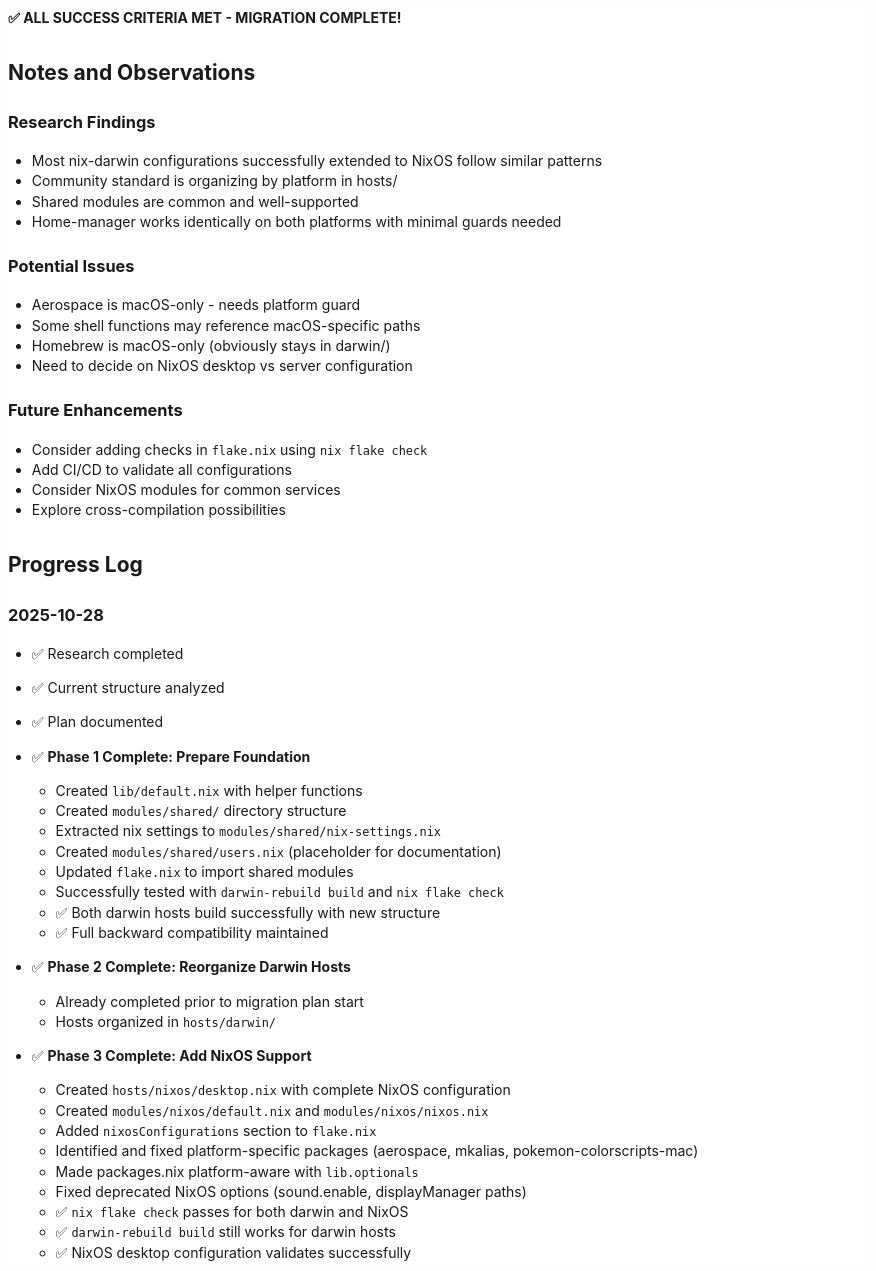 **✅ ALL SUCCESS CRITERIA MET - MIGRATION COMPLETE!**

## Notes and Observations

### Research Findings
- Most nix-darwin configurations successfully extended to NixOS follow similar patterns
- Community standard is organizing by platform in hosts/
- Shared modules are common and well-supported
- Home-manager works identically on both platforms with minimal guards needed

### Potential Issues
- Aerospace is macOS-only - needs platform guard
- Some shell functions may reference macOS-specific paths
- Homebrew is macOS-only (obviously stays in darwin/)
- Need to decide on NixOS desktop vs server configuration

### Future Enhancements
- Consider adding checks in `flake.nix` using `nix flake check`
- Add CI/CD to validate all configurations
- Consider NixOS modules for common services
- Explore cross-compilation possibilities

## Progress Log

### 2025-10-28
- ✅ Research completed
- ✅ Current structure analyzed
- ✅ Plan documented
- ✅ **Phase 1 Complete: Prepare Foundation**
  - Created `lib/default.nix` with helper functions
  - Created `modules/shared/` directory structure
  - Extracted nix settings to `modules/shared/nix-settings.nix`
  - Created `modules/shared/users.nix` (placeholder for documentation)
  - Updated `flake.nix` to import shared modules
  - Successfully tested with `darwin-rebuild build` and `nix flake check`
  - ✅ Both darwin hosts build successfully with new structure
  - ✅ Full backward compatibility maintained

- ✅ **Phase 2 Complete: Reorganize Darwin Hosts**
  - Already completed prior to migration plan start
  - Hosts organized in `hosts/darwin/`

- ✅ **Phase 3 Complete: Add NixOS Support**
  - Created `hosts/nixos/desktop.nix` with complete NixOS configuration
  - Created `modules/nixos/default.nix` and `modules/nixos/nixos.nix`
  - Added `nixosConfigurations` section to `flake.nix`
  - Identified and fixed platform-specific packages (aerospace, mkalias, pokemon-colorscripts-mac)
  - Made packages.nix platform-aware with `lib.optionals`
  - Fixed deprecated NixOS options (sound.enable, displayManager paths)
  - ✅ `nix flake check` passes for both darwin and NixOS
  - ✅ `darwin-rebuild build` still works for darwin hosts
  - ✅ NixOS desktop configuration validates successfully
